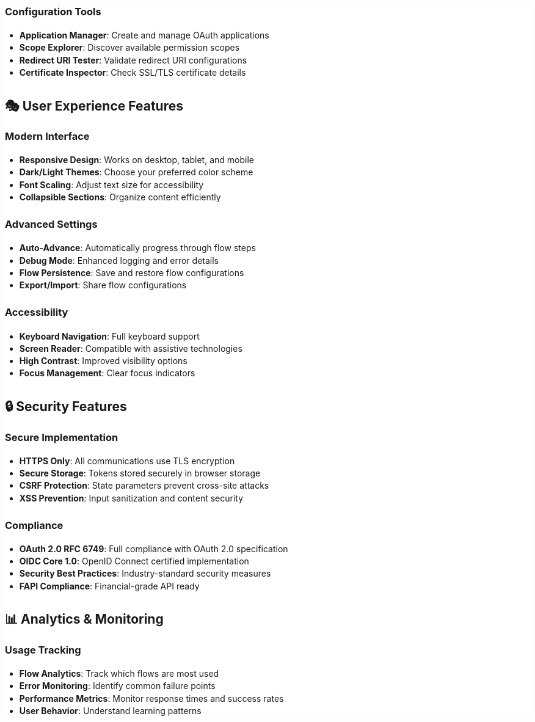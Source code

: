 ### Configuration Tools
- **Application Manager**: Create and manage OAuth applications
- **Scope Explorer**: Discover available permission scopes
- **Redirect URI Tester**: Validate redirect URI configurations
- **Certificate Inspector**: Check SSL/TLS certificate details

## 🎭 User Experience Features

### Modern Interface
- **Responsive Design**: Works on desktop, tablet, and mobile
- **Dark/Light Themes**: Choose your preferred color scheme
- **Font Scaling**: Adjust text size for accessibility
- **Collapsible Sections**: Organize content efficiently

### Advanced Settings
- **Auto-Advance**: Automatically progress through flow steps
- **Debug Mode**: Enhanced logging and error details
- **Flow Persistence**: Save and restore flow configurations
- **Export/Import**: Share flow configurations

### Accessibility
- **Keyboard Navigation**: Full keyboard support
- **Screen Reader**: Compatible with assistive technologies
- **High Contrast**: Improved visibility options
- **Focus Management**: Clear focus indicators

## 🔒 Security Features

### Secure Implementation
- **HTTPS Only**: All communications use TLS encryption
- **Secure Storage**: Tokens stored securely in browser storage
- **CSRF Protection**: State parameters prevent cross-site attacks
- **XSS Prevention**: Input sanitization and content security

### Compliance
- **OAuth 2.0 RFC 6749**: Full compliance with OAuth 2.0 specification
- **OIDC Core 1.0**: OpenID Connect certified implementation
- **Security Best Practices**: Industry-standard security measures
- **FAPI Compliance**: Financial-grade API ready

## 📊 Analytics & Monitoring

### Usage Tracking
- **Flow Analytics**: Track which flows are most used
- **Error Monitoring**: Identify common failure points
- **Performance Metrics**: Monitor response times and success rates
- **User Behavior**: Understand learning patterns
